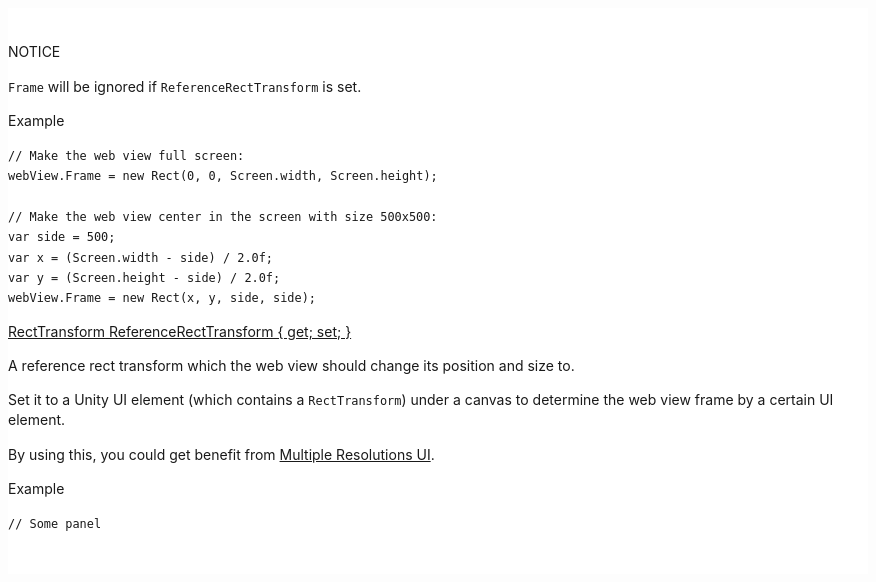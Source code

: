 <p><img src="https://docs.unity3d.com/StaticFiles/ScriptRefImages/RectXY.svg" alt=""></p>
</div>
      <div class='custom-container warning'>
  <p class="custom-container-title">NOTICE</p>
  <p>
        <code>Frame</code> will be ignored if <code>ReferenceRectTransform</code> is set.
  </p>
</div>
      <div class='example'>
    <p class='example-title'>Example</p>
<div class="language-csharp extra-class">
<pre class="language-csharp"><code><span class="token comment">// Make the web view full screen:</span>
webView<span class="token punctuation">.</span>Frame <span class="token operator">=</span> <span class="token keyword">new</span> <span class="token constructor-invocation class-name">Rect</span><span class="token punctuation">(</span><span class="token number">0</span><span class="token punctuation">,</span> <span class="token number">0</span><span class="token punctuation">,</span> Screen<span class="token punctuation">.</span>width<span class="token punctuation">,</span> Screen<span class="token punctuation">.</span>height<span class="token punctuation">)</span><span class="token punctuation">;</span>
<span />
<span class="token comment">// Make the web view center in the screen with size 500x500:</span>
<span class="token class-name"><span class="token keyword">var</span></span> side <span class="token operator">=</span> <span class="token number">500</span><span class="token punctuation">;</span>
<span class="token class-name"><span class="token keyword">var</span></span> x <span class="token operator">=</span> <span class="token punctuation">(</span>Screen<span class="token punctuation">.</span>width <span class="token operator">-</span> side<span class="token punctuation">)</span> <span class="token operator">/</span> <span class="token number">2.0f</span><span class="token punctuation">;</span>
<span class="token class-name"><span class="token keyword">var</span></span> y <span class="token operator">=</span> <span class="token punctuation">(</span>Screen<span class="token punctuation">.</span>height <span class="token operator">-</span> side<span class="token punctuation">)</span> <span class="token operator">/</span> <span class="token number">2.0f</span><span class="token punctuation">;</span>
webView<span class="token punctuation">.</span>Frame <span class="token operator">=</span> <span class="token keyword">new</span> <span class="token constructor-invocation class-name">Rect</span><span class="token punctuation">(</span>x<span class="token punctuation">,</span> y<span class="token punctuation">,</span> side<span class="token punctuation">,</span> side<span class="token punctuation">)</span><span class="token punctuation">;</span>
</code></pre>
</div>
</div>
    </div>
  </div>
</div>
<div class='api-box property'>
  <div class="api-anchor" id='referencerecttransform'></div><div class='api-heading' data-id='referencerecttransform'><a href='#referencerecttransform'><span class='return-type'>RectTransform</span> ReferenceRectTransform { get; set; }</a></div>
  <div class='api-body'>
    <div class='desc'>
      <div class='summary'>
<p>A reference rect transform which the web view should change its position and size to.</p>
<p>Set it to a Unity UI element (which contains a <code>RectTransform</code>) under a canvas to determine the web view frame by a certain UI element. </p>
<p>By using this, you could get benefit from <a href="https://docs.unity3d.com/Manual/HOWTO-UIMultiResolution.html">Multiple Resolutions UI</a>.</p>
</div>
            <div class='example'>
    <p class='example-title'>Example</p>
<div class="language-csharp extra-class">
<pre class="language-csharp"><code><span class="token comment">// Some panel</span>